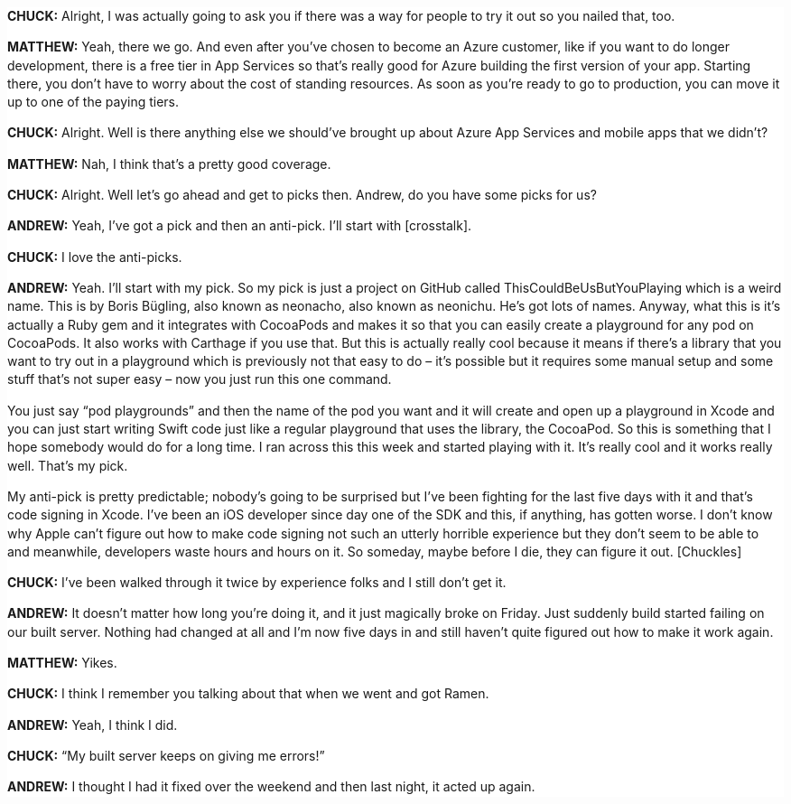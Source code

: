 **CHUCK:** Alright, I was actually going to ask you if there was a way for people to try it out so you nailed that, too.

**MATTHEW:** Yeah, there we go. And even after you’ve chosen to become an Azure customer, like if you want to do longer development, there is a free tier in App Services so that’s really good for Azure building the first version of your app. Starting there, you don’t have to worry about the cost of standing resources. As soon as you’re ready to go to production, you can move it up to one of the paying tiers.

**CHUCK:** Alright. Well is there anything else we should’ve brought up about Azure App Services and mobile apps that we didn’t?

**MATTHEW:** Nah, I think that’s a pretty good coverage.

**CHUCK:** Alright. Well let’s go ahead and get to picks then. Andrew, do you have some picks for us?

**ANDREW:** Yeah, I’ve got a pick and then an anti-pick. I’ll start with [crosstalk].

**CHUCK:** I love the anti-picks.

**ANDREW:** Yeah. I’ll start with my pick. So my pick is just a project on GitHub called ThisCouldBeUsButYouPlaying which is a weird name. This is by Boris Bügling, also known as neonacho, also known as neonichu. He’s got lots of names. Anyway, what this is it’s actually a Ruby gem and it integrates with CocoaPods and makes it so that you can easily create a playground for any pod on CocoaPods. It also works with Carthage if you use that. But this is actually really cool because it means if there’s a library that you want to try out in a playground which is previously not that easy to do – it’s possible but it requires some manual setup and some stuff that’s not super easy – now you just run this one command.

You just say “pod playgrounds” and then the name of the pod you want and it will create and open up a playground in Xcode and you can just start writing Swift code just like a regular playground that uses the library, the CocoaPod. So this is something that I hope somebody would do for a long time. I ran across this this week and started playing with it. It’s really cool and it works really well. That’s my pick.

My anti-pick is pretty predictable; nobody’s going to be surprised but I’ve been fighting for the last five days with it and that’s code signing in Xcode. I’ve been an iOS developer since day one of the SDK and this, if anything, has gotten worse. I don’t know why Apple can’t figure out how to make code signing not such an utterly horrible experience but they don’t seem to be able to and meanwhile, developers waste hours and hours on it. So someday, maybe before I die, they can figure it out. [Chuckles]

**CHUCK:** I’ve been walked through it twice by experience folks and I still don’t get it.

**ANDREW:** It doesn’t matter how long you’re doing it, and it just magically broke on Friday. Just suddenly build started failing on our built server. Nothing had changed at all and I’m now five days in and still haven’t quite figured out how to make it work again.

**MATTHEW:** Yikes.

**CHUCK:** I think I remember you talking about that when we went and got Ramen.

**ANDREW:** Yeah, I think I did.

**CHUCK:** “My built server keeps on giving me errors!”

**ANDREW:** I thought I had it fixed over the weekend and then last night, it acted up again.
